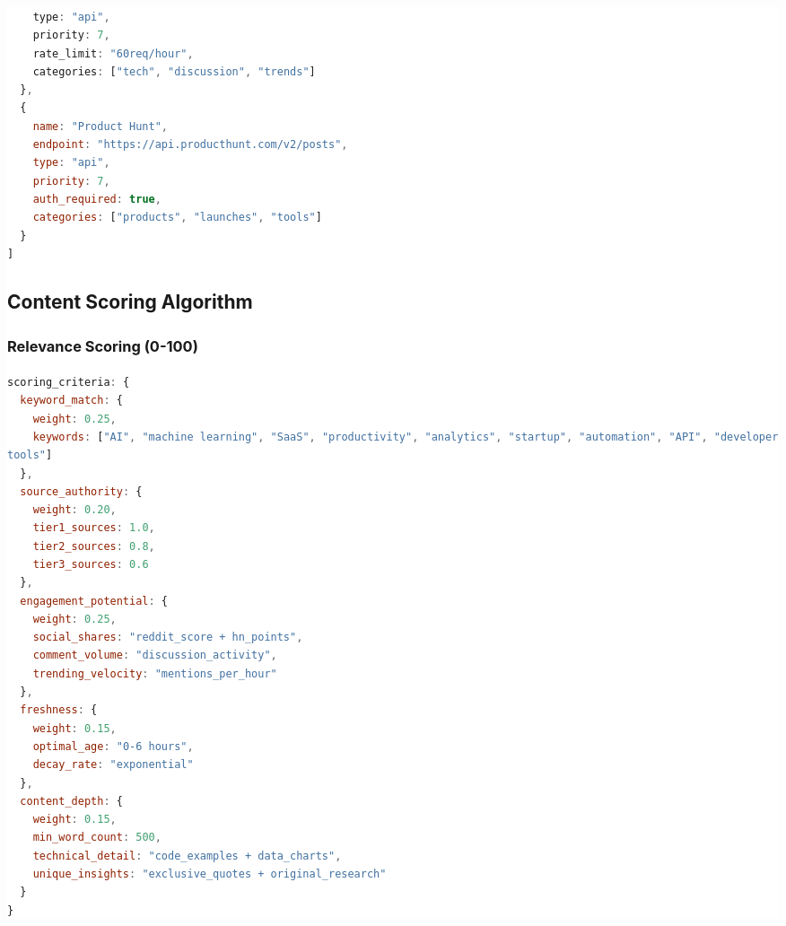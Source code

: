 ```javascript
    type: "api", 
    priority: 7,
    rate_limit: "60req/hour",
    categories: ["tech", "discussion", "trends"]
  },
  {
    name: "Product Hunt",
    endpoint: "https://api.producthunt.com/v2/posts",
    type: "api",
    priority: 7,
    auth_required: true,
    categories: ["products", "launches", "tools"]
  }
]
```

## Content Scoring Algorithm

### Relevance Scoring (0-100)
```javascript
scoring_criteria: {
  keyword_match: {
    weight: 0.25,
    keywords: ["AI", "machine learning", "SaaS", "productivity", "analytics", "startup", "automation", "API", "developer tools"]
  },
  source_authority: {
    weight: 0.20,
    tier1_sources: 1.0,
    tier2_sources: 0.8,
    tier3_sources: 0.6
  },
  engagement_potential: {
    weight: 0.25,
    social_shares: "reddit_score + hn_points",
    comment_volume: "discussion_activity",
    trending_velocity: "mentions_per_hour"
  },
  freshness: {
    weight: 0.15,
    optimal_age: "0-6 hours",
    decay_rate: "exponential"
  },
  content_depth: {
    weight: 0.15,
    min_word_count: 500,
    technical_detail: "code_examples + data_charts",
    unique_insights: "exclusive_quotes + original_research"
  }
}
```
